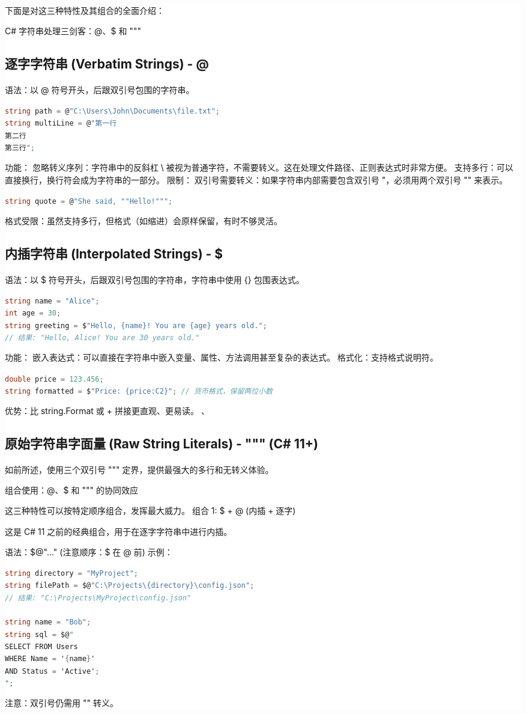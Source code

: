 下面是对这三种特性及其组合的全面介绍：

C# 字符串处理三剑客：@、$ 和 """

## 逐字字符串 (Verbatim Strings) - @

语法：以 @ 符号开头，后跟双引号包围的字符串。
```csharp
string path = @"C:\Users\John\Documents\file.txt";
string multiLine = @"第一行
第二行
第三行";
```  

功能：
忽略转义序列：字符串中的反斜杠 \ 被视为普通字符，不需要转义。这在处理文件路径、正则表达式时非常方便。
支持多行：可以直接换行，换行符会成为字符串的一部分。
限制：
双引号需要转义：如果字符串内部需要包含双引号 "，必须用两个双引号 "" 来表示。

```csharp
string quote = @"She said, ""Hello!""";
```  
格式受限：虽然支持多行，但格式（如缩进）会原样保留，有时不够灵活。 
## 内插字符串 (Interpolated Strings) - $

语法：以 $ 符号开头，后跟双引号包围的字符串，字符串中使用 {} 包围表达式。
```csharp
string name = "Alice";
int age = 30;
string greeting = $"Hello, {name}! You are {age} years old.";
// 结果: "Hello, Alice! You are 30 years old."
```  

功能：
嵌入表达式：可以直接在字符串中嵌入变量、属性、方法调用甚至复杂的表达式。
格式化：支持格式说明符。
```csharp
double price = 123.456;
string formatted = $"Price: {price:C2}"; // 货币格式，保留两位小数
```  
优势：比 string.Format 或 + 拼接更直观、更易读。 、
## 原始字符串字面量 (Raw String Literals) - """ (C# 11+)
如前所述，使用三个双引号 """ 定界，提供最强大的多行和无转义体验。

组合使用：@、$ 和 """ 的协同效应

这三种特性可以按特定顺序组合，发挥最大威力。
组合 1: $ + @ (内插 + 逐字)

这是 C# 11 之前的经典组合，用于在逐字字符串中进行内插。

语法：$@"..." (注意顺序：$ 在 @ 前)
示例：
```csharp
string directory = "MyProject";
string filePath = $@"C:\Projects\{directory}\config.json";
// 结果: "C:\Projects\MyProject\config.json"

string name = "Bob";
string sql = $@"
SELECT FROM Users
WHERE Name = '{name}'
AND Status = 'Active';
";
```  
注意：双引号仍需用 "" 转义。